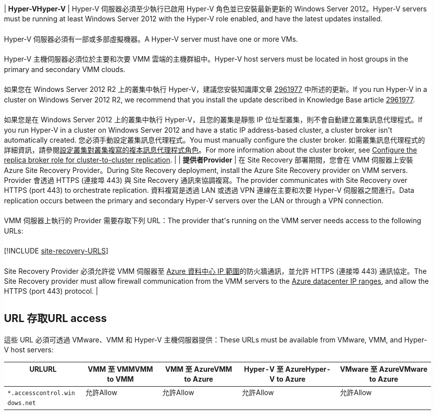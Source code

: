| <span data-ttu-id="85d96-287">**Hyper-V**</span><span class="sxs-lookup"><span data-stu-id="85d96-287">**Hyper-V**</span></span> | <span data-ttu-id="85d96-288">Hyper-V 伺服器必須至少執行已啟用 Hyper-V 角色並已安裝最新更新的 Windows Server 2012。</span><span class="sxs-lookup"><span data-stu-id="85d96-288">Hyper-V servers must be running at least Windows Server 2012 with the Hyper-V role enabled, and have the latest updates installed.</span></span><br/><br/> <span data-ttu-id="85d96-289">Hyper-V 伺服器必須有一部或多部虛擬機器。</span><span class="sxs-lookup"><span data-stu-id="85d96-289">A Hyper-V server must have one or more VMs.</span></span><br/><br/>  <span data-ttu-id="85d96-290">Hyper-V 主機伺服器必須位於主要和次要 VMM 雲端的主機群組中。</span><span class="sxs-lookup"><span data-stu-id="85d96-290">Hyper-V host servers must be located in host groups in the primary and secondary VMM clouds.</span></span><br/><br/> <span data-ttu-id="85d96-291">如果您在 Windows Server 2012 R2 上的叢集中執行 Hyper-V，建議您安裝知識庫文章 [2961977](https://support.microsoft.com/kb/2961977) 中所述的更新。</span><span class="sxs-lookup"><span data-stu-id="85d96-291">If you run Hyper-V in a cluster on Windows Server 2012 R2, we recommend that you install the update described in Knowledge Base article [2961977](https://support.microsoft.com/kb/2961977).</span></span><br/><br/> <span data-ttu-id="85d96-292">如果您是在 Windows Server 2012 上的叢集中執行 Hyper-V，且您的叢集是靜態 IP 位址型叢集，則不會自動建立叢集訊息代理程式。</span><span class="sxs-lookup"><span data-stu-id="85d96-292">If you run Hyper-V in a cluster on Windows Server 2012 and have a static IP address-based cluster, a cluster broker isn't automatically created.</span></span> <span data-ttu-id="85d96-293">您必須手動設定叢集訊息代理程式。</span><span class="sxs-lookup"><span data-stu-id="85d96-293">You must manually configure the cluster broker.</span></span> <span data-ttu-id="85d96-294">如需叢集訊息代理程式的詳細資訊，請參閱[設定叢集對叢集複寫的複本訊息代理程式角色](http://social.technet.microsoft.com/wiki/contents/articles/18792.configure-replica-broker-role-cluster-to-cluster-replication.aspx)。</span><span class="sxs-lookup"><span data-stu-id="85d96-294">For more information about the cluster broker, see [Configure the replica broker role for cluster-to-cluster replication](http://social.technet.microsoft.com/wiki/contents/articles/18792.configure-replica-broker-role-cluster-to-cluster-replication.aspx).</span></span> |
| <span data-ttu-id="85d96-295">**提供者**</span><span class="sxs-lookup"><span data-stu-id="85d96-295">**Provider**</span></span> | <span data-ttu-id="85d96-296">在 Site Recovery 部署期間，您會在 VMM 伺服器上安裝 Azure Site Recovery Provider。</span><span class="sxs-lookup"><span data-stu-id="85d96-296">During Site Recovery deployment, install the Azure Site Recovery provider on VMM servers.</span></span> <span data-ttu-id="85d96-297">Provider 會透過 HTTPS (連接埠 443) 與 Site Recovery 通訊來協調複寫。</span><span class="sxs-lookup"><span data-stu-id="85d96-297">The provider communicates with Site Recovery over HTTPS (port 443) to orchestrate replication.</span></span> <span data-ttu-id="85d96-298">資料複寫是透過 LAN 或透過 VPN 連線在主要和次要 Hyper-V 伺服器之間進行。</span><span class="sxs-lookup"><span data-stu-id="85d96-298">Data replication occurs between the primary and secondary Hyper-V servers over the LAN or through a VPN connection.</span></span><br/><br/> <span data-ttu-id="85d96-299">VMM 伺服器上執行的 Provider 需要存取下列 URL：</span><span class="sxs-lookup"><span data-stu-id="85d96-299">The provider that's running on the VMM server needs access to the following URLs:</span></span><br/><br/>[!INCLUDE [site-recovery-URLS](../../includes/site-recovery-URLS.md)] <br/><br/><span data-ttu-id="85d96-300">Site Recovery Provider 必須允許從 VMM 伺服器至 [Azure 資料中心 IP 範圍](https://www.microsoft.com/download/confirmation.aspx?id=41653)的防火牆通訊，並允許 HTTPS (連接埠 443) 通訊協定。</span><span class="sxs-lookup"><span data-stu-id="85d96-300">The Site Recovery provider must allow firewall communication from the VMM servers to the [Azure datacenter IP ranges](https://www.microsoft.com/download/confirmation.aspx?id=41653), and allow the HTTPS (port 443) protocol.</span></span> |


## <a name="url-access"></a><span data-ttu-id="85d96-301">URL 存取</span><span class="sxs-lookup"><span data-stu-id="85d96-301">URL access</span></span>
<span data-ttu-id="85d96-302">這些 URL 必須可透過 VMware、VMM 和 Hyper-V 主機伺服器提供：</span><span class="sxs-lookup"><span data-stu-id="85d96-302">These URLs must be available from VMware, VMM, and Hyper-V host servers:</span></span>

|<span data-ttu-id="85d96-303">**URL**</span><span class="sxs-lookup"><span data-stu-id="85d96-303">**URL**</span></span> | <span data-ttu-id="85d96-304">**VMM 至 VMM**</span><span class="sxs-lookup"><span data-stu-id="85d96-304">**VMM to VMM**</span></span> | <span data-ttu-id="85d96-305">**VMM 至 Azure**</span><span class="sxs-lookup"><span data-stu-id="85d96-305">**VMM to Azure**</span></span> | <span data-ttu-id="85d96-306">**Hyper-V 至 Azure**</span><span class="sxs-lookup"><span data-stu-id="85d96-306">**Hyper-V to Azure**</span></span> | <span data-ttu-id="85d96-307">**VMware 至 Azure**</span><span class="sxs-lookup"><span data-stu-id="85d96-307">**VMware to Azure**</span></span> |
|--- | --- | --- | --- | --- |
|``*.accesscontrol.windows.net`` | <span data-ttu-id="85d96-308">允許</span><span class="sxs-lookup"><span data-stu-id="85d96-308">Allow</span></span> | <span data-ttu-id="85d96-309">允許</span><span class="sxs-lookup"><span data-stu-id="85d96-309">Allow</span></span> | <span data-ttu-id="85d96-310">允許</span><span class="sxs-lookup"><span data-stu-id="85d96-310">Allow</span></span> | <span data-ttu-id="85d96-311">允許</span><span class="sxs-lookup"><span data-stu-id="85d96-311">Allow</span></span> |